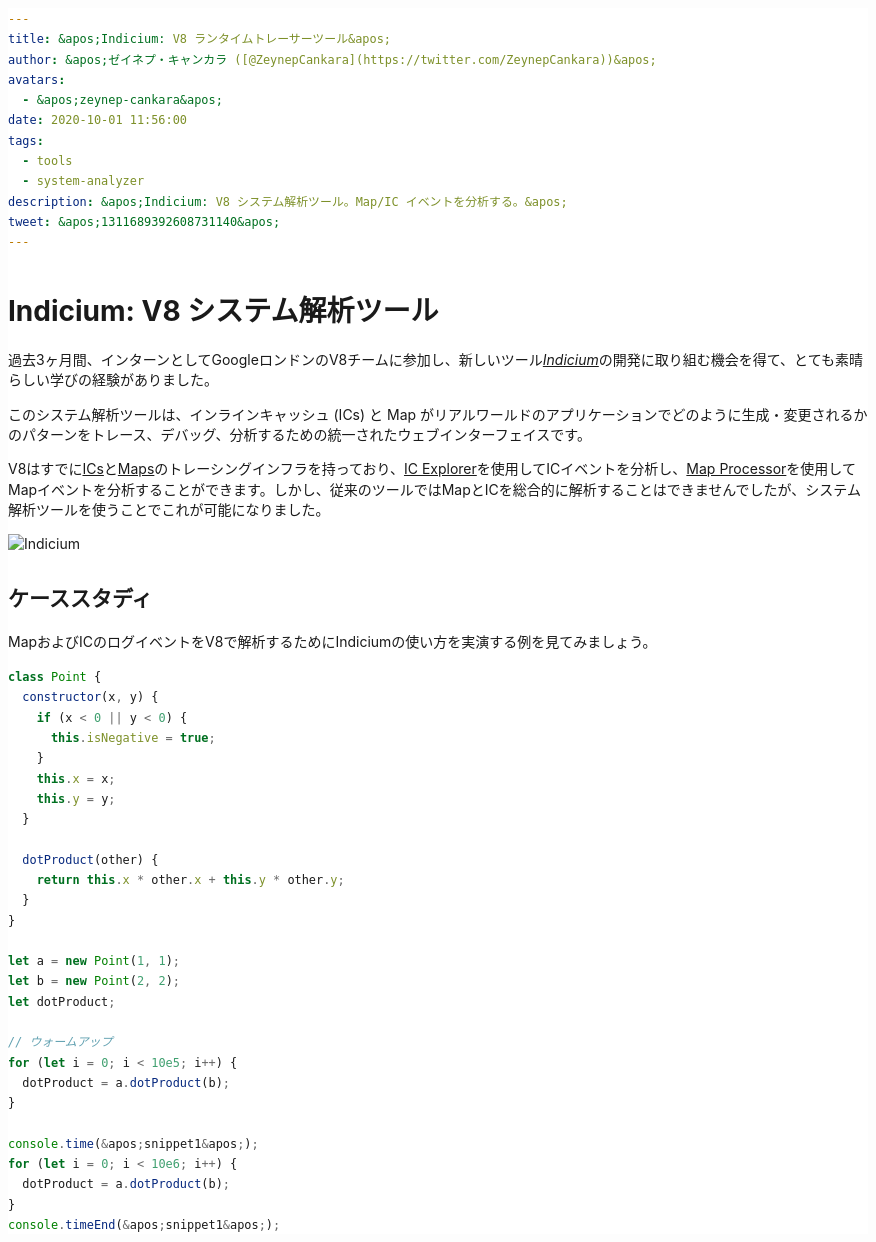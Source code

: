 ```yaml
---
title: &apos;Indicium: V8 ランタイムトレーサーツール&apos;
author: &apos;ゼイネプ・キャンカラ ([@ZeynepCankara](https://twitter.com/ZeynepCankara))&apos;
avatars:
  - &apos;zeynep-cankara&apos;
date: 2020-10-01 11:56:00
tags:
  - tools
  - system-analyzer
description: &apos;Indicium: V8 システム解析ツール。Map/IC イベントを分析する。&apos;
tweet: &apos;1311689392608731140&apos;
---
```

# Indicium: V8 システム解析ツール

過去3ヶ月間、インターンとしてGoogleロンドンのV8チームに参加し、新しいツール[*Indicium*](https://v8.dev/tools/head/system-analyzer)の開発に取り組む機会を得て、とても素晴らしい学びの経験がありました。

このシステム解析ツールは、インラインキャッシュ (ICs) と Map がリアルワールドのアプリケーションでどのように生成・変更されるかのパターンをトレース、デバッグ、分析するための統一されたウェブインターフェイスです。

V8はすでに[ICs](https://mathiasbynens.be/notes/shapes-ics)と[Maps](https://v8.dev/blog/fast-properties)のトレーシングインフラを持っており、[IC Explorer](https://v8.dev/tools/v8.7/ic-explorer.html)を使用してICイベントを分析し、[Map Processor](https://v8.dev/tools/v8.7/map-processor.html)を使用してMapイベントを分析することができます。しかし、従来のツールではMapとICを総合的に解析することはできませんでしたが、システム解析ツールを使うことでこれが可能になりました。


![Indicium](/_img/system-analyzer/indicium-logo.png)

## ケーススタディ

MapおよびICのログイベントをV8で解析するためにIndiciumの使い方を実演する例を見てみましょう。

```javascript
class Point {
  constructor(x, y) {
    if (x < 0 || y < 0) {
      this.isNegative = true;
    }
    this.x = x;
    this.y = y;
  }

  dotProduct(other) {
    return this.x * other.x + this.y * other.y;
  }
}

let a = new Point(1, 1);
let b = new Point(2, 2);
let dotProduct;

// ウォームアップ
for (let i = 0; i < 10e5; i++) {
  dotProduct = a.dotProduct(b);
}

console.time(&apos;snippet1&apos;);
for (let i = 0; i < 10e6; i++) {
  dotProduct = a.dotProduct(b);
}
console.timeEnd(&apos;snippet1&apos;);

```